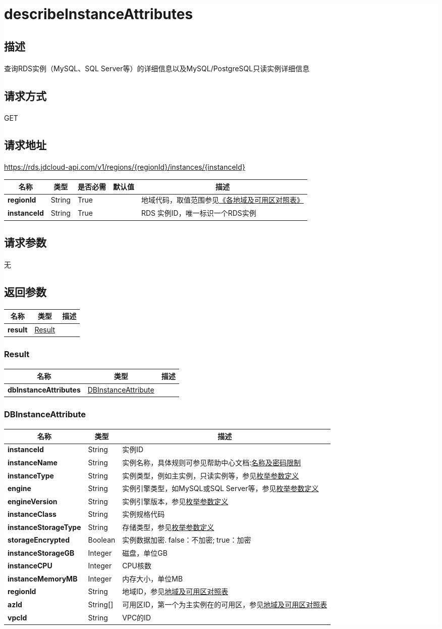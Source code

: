 # describeInstanceAttributes


## 描述
查询RDS实例（MySQL、SQL Server等）的详细信息以及MySQL/PostgreSQL只读实例详细信息

## 请求方式
GET

## 请求地址
https://rds.jdcloud-api.com/v1/regions/{regionId}/instances/{instanceId}

|名称|类型|是否必需|默认值|描述|
|---|---|---|---|---|
|**regionId**|String|True| |地域代码，取值范围参见[《各地域及可用区对照表》](../Enum-Definitions/Regions-AZ.md)|
|**instanceId**|String|True| |RDS 实例ID，唯一标识一个RDS实例|

## 请求参数
无


## 返回参数
|名称|类型|描述|
|---|---|---|
|**result**|[Result](#Result)| |

### <a name="Result">Result</a>
|名称|类型|描述|
|---|---|---|
|**dbInstanceAttributes**|[DBInstanceAttribute](#DBInstanceAttribute)| |
### <a name="DBInstanceAttribute">DBInstanceAttribute</a>
|名称|类型|描述|
|---|---|---|
|**instanceId**|String|实例ID|
|**instanceName**|String|实例名称，具体规则可参见帮助中心文档:[名称及密码限制](../../../documentation/Database-and-Cache-Service/RDS/Introduction/Restrictions/SQLServer-Restrictions.md)|
|**instanceType**|String|实例类型，例如主实例，只读实例等，参见[枚举参数定义](../Enum-Definitions/Enum-Definitions.md)|
|**engine**|String|实例引擎类型，如MySQL或SQL Server等，参见[枚举参数定义](../Enum-Definitions/Enum-Definitions.md)|
|**engineVersion**|String|实例引擎版本，参见[枚举参数定义](../Enum-Definitions/Enum-Definitions.md)|
|**instanceClass**|String|实例规格代码|
|**instanceStorageType**|String|存储类型，参见[枚举参数定义](../Enum-Definitions/Enum-Definitions.md)|
|**storageEncrypted**|Boolean|实例数据加密. false：不加密; true：加密|
|**instanceStorageGB**|Integer|磁盘，单位GB|
|**instanceCPU**|Integer|CPU核数|
|**instanceMemoryMB**|Integer|内存大小，单位MB|
|**regionId**|String|地域ID，参见[地域及可用区对照表](../Enum-Definitions/Regions-AZ.md)|
|**azId**|String[]|可用区ID，第一个为主实例在的可用区，参见[地域及可用区对照表](../Enum-Definitions/Regions-AZ.md)|
|**vpcId**|String|VPC的ID|